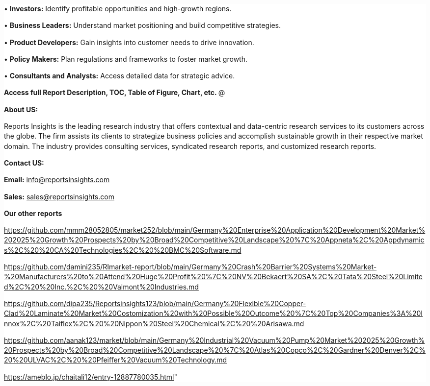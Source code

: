 • <strong>Investors:</strong> Identify profitable opportunities and high-growth regions.

• <strong>Business Leaders:</strong> Understand market positioning and build competitive strategies.

• <strong>Product Developers:</strong> Gain insights into customer needs to drive innovation.

• <strong>Policy Makers:</strong> Plan regulations and frameworks to foster market growth.

• <strong>Consultants and Analysts:</strong> Access detailed data for strategic advice.
</ul>
<strong>Access full Report Description, TOC, Table of Figure, Chart, etc. </strong>@  <a href= style=color:#0000ff;></a></font>

<strong><strong>About US</strong>:</strong>

Reports Insights is the leading research industry that offers contextual and data-centric research services to its customers across the globe. The firm assists its clients to strategize business policies and accomplish sustainable growth in their respective market domain. The industry provides consulting services, syndicated research reports, and customized research reports.

<strong>Contact US:</strong>

<p class=""""><b>Email:</b> <a href=mailto:info@reportsinsights.com>info@reportsinsights.com</a></p>
<p class=""""><b>Sales:</b> <a href=mailto:sales@reportsinsights.com>sales@reportsinsights.com</a></p>

<strong>Our other reports</strong>

<a href=https://github.com/mmm28052805/market252/blob/main/Germany%20Enterprise%20Application%20Development%20Market%202025%20Growth%20Prospects%20by%20Broad%20Competitive%20Landscape%20%7C%20Appneta%2C%20Appdynamics%2C%20%20CA%20Technologies%2C%20%20BMC%20Software.md>https://github.com/mmm28052805/market252/blob/main/Germany%20Enterprise%20Application%20Development%20Market%202025%20Growth%20Prospects%20by%20Broad%20Competitive%20Landscape%20%7C%20Appneta%2C%20Appdynamics%2C%20%20CA%20Technologies%2C%20%20BMC%20Software.md</a>

<a href=https://github.com/damini235/RImarket-report/blob/main/Germany%20Crash%20Barrier%20Systems%20Market-%20Manufacturers%20to%20Attend%20Huge%20Profit%20%7C%20NV%20Bekaert%20SA%2C%20Tata%20Steel%20Limited%2C%20%20Inc.%2C%20%20Valmont%20Industries.md>https://github.com/damini235/RImarket-report/blob/main/Germany%20Crash%20Barrier%20Systems%20Market-%20Manufacturers%20to%20Attend%20Huge%20Profit%20%7C%20NV%20Bekaert%20SA%2C%20Tata%20Steel%20Limited%2C%20%20Inc.%2C%20%20Valmont%20Industries.md</a>

<a href=https://github.com/dipa235/Reportsinsights123/blob/main/Germany%20Flexible%20Copper-Clad%20Laminate%20Market%20Costomization%20with%20Possible%20Outcome%20%7C%20Top%20Companies%3A%20Innox%2C%20Taiflex%2C%20%20Nippon%20Steel%20Chemical%2C%20%20Arisawa.md>https://github.com/dipa235/Reportsinsights123/blob/main/Germany%20Flexible%20Copper-Clad%20Laminate%20Market%20Costomization%20with%20Possible%20Outcome%20%7C%20Top%20Companies%3A%20Innox%2C%20Taiflex%2C%20%20Nippon%20Steel%20Chemical%2C%20%20Arisawa.md</a>

<a href=https://github.com/aanak123/market/blob/main/Germany%20Industrial%20Vacuum%20Pump%20Market%202025%20Growth%20Prospects%20by%20Broad%20Competitive%20Landscape%20%7C%20Atlas%20Copco%2C%20Gardner%20Denver%2C%20%20ULVAC%2C%20%20Pfeiffer%20Vacuum%20Technology.md>https://github.com/aanak123/market/blob/main/Germany%20Industrial%20Vacuum%20Pump%20Market%202025%20Growth%20Prospects%20by%20Broad%20Competitive%20Landscape%20%7C%20Atlas%20Copco%2C%20Gardner%20Denver%2C%20%20ULVAC%2C%20%20Pfeiffer%20Vacuum%20Technology.md</a>

<a href=https://ameblo.jp/chaitali12/entry-12887780035.html>https://ameblo.jp/chaitali12/entry-12887780035.html</a>"
